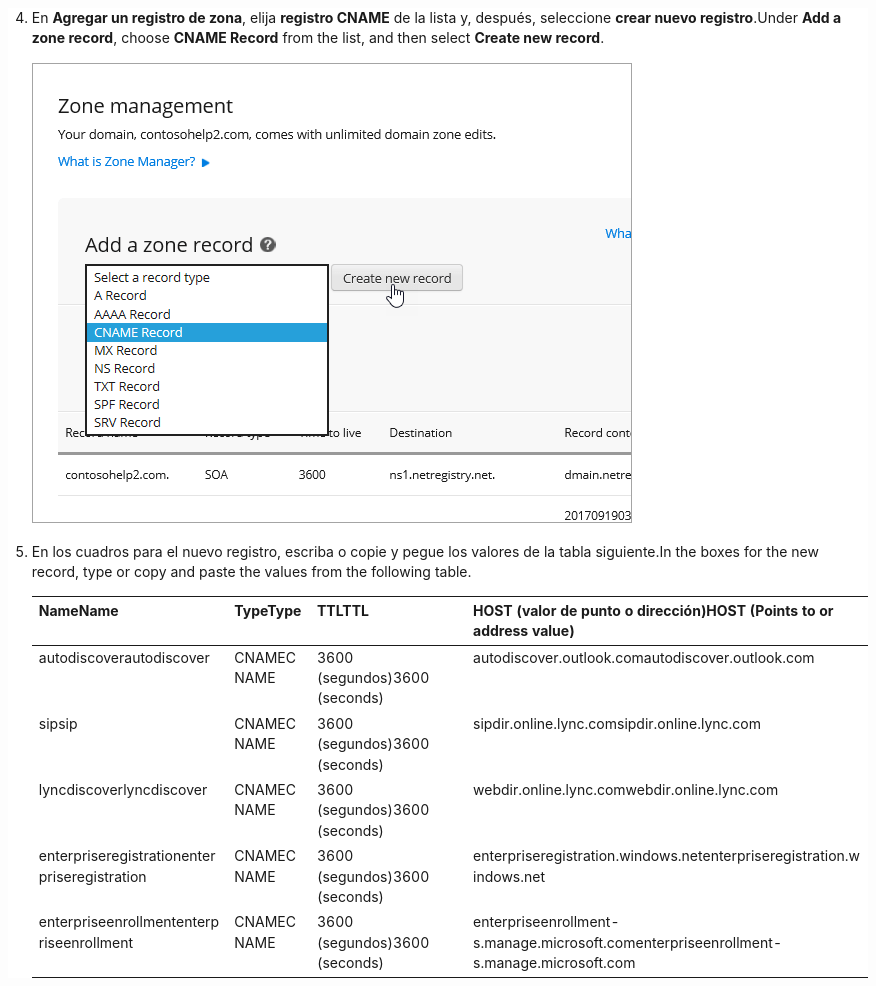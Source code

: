 4. <span data-ttu-id="cc1b8-193">En **Agregar un registro de zona**, elija **registro CNAME** de la lista y, después, seleccione **crear nuevo registro**.</span><span class="sxs-lookup"><span data-stu-id="cc1b8-193">Under  **Add a zone record**, choose **CNAME Record** from the list, and then select **Create new record**.</span></span>
    
    ![Netregistry_CNAME_CreateNewRecord](../../media/7b4f133f-45da-48da-93c0-62f57c786165.png)
  
5. <span data-ttu-id="cc1b8-195">En los cuadros para el nuevo registro, escriba o copie y pegue los valores de la tabla siguiente.</span><span class="sxs-lookup"><span data-stu-id="cc1b8-195">In the boxes for the new record, type or copy and paste the values from the following table.</span></span>
    
    |<span data-ttu-id="cc1b8-196">**Name**</span><span class="sxs-lookup"><span data-stu-id="cc1b8-196">**Name**</span></span>|<span data-ttu-id="cc1b8-197">**Type**</span><span class="sxs-lookup"><span data-stu-id="cc1b8-197">**Type**</span></span>|<span data-ttu-id="cc1b8-198">**TTL**</span><span class="sxs-lookup"><span data-stu-id="cc1b8-198">**TTL**</span></span>|<span data-ttu-id="cc1b8-199">**HOST (valor de punto o dirección)**</span><span class="sxs-lookup"><span data-stu-id="cc1b8-199">**HOST (Points to or address value)**</span></span>|
    |:-----|:-----|:-----|:-----|
    |<span data-ttu-id="cc1b8-200">autodiscover</span><span class="sxs-lookup"><span data-stu-id="cc1b8-200">autodiscover</span></span>  <br/> |<span data-ttu-id="cc1b8-201">CNAME</span><span class="sxs-lookup"><span data-stu-id="cc1b8-201">CNAME</span></span>  <br/> |<span data-ttu-id="cc1b8-202">3600 (segundos)</span><span class="sxs-lookup"><span data-stu-id="cc1b8-202">3600 (seconds)</span></span>  <br/> |<span data-ttu-id="cc1b8-203">autodiscover.outlook.com</span><span class="sxs-lookup"><span data-stu-id="cc1b8-203">autodiscover.outlook.com</span></span>  <br/> |
    |<span data-ttu-id="cc1b8-204">sip</span><span class="sxs-lookup"><span data-stu-id="cc1b8-204">sip</span></span>  <br/> |<span data-ttu-id="cc1b8-205">CNAME</span><span class="sxs-lookup"><span data-stu-id="cc1b8-205">CNAME</span></span>  <br/> |<span data-ttu-id="cc1b8-206">3600 (segundos)</span><span class="sxs-lookup"><span data-stu-id="cc1b8-206">3600 (seconds)</span></span>  <br/> |<span data-ttu-id="cc1b8-207">sipdir.online.lync.com</span><span class="sxs-lookup"><span data-stu-id="cc1b8-207">sipdir.online.lync.com</span></span>  <br/> |
    |<span data-ttu-id="cc1b8-208">lyncdiscover</span><span class="sxs-lookup"><span data-stu-id="cc1b8-208">lyncdiscover</span></span>  <br/> |<span data-ttu-id="cc1b8-209">CNAME</span><span class="sxs-lookup"><span data-stu-id="cc1b8-209">CNAME</span></span>  <br/> |<span data-ttu-id="cc1b8-210">3600 (segundos)</span><span class="sxs-lookup"><span data-stu-id="cc1b8-210">3600 (seconds)</span></span>  <br/> |<span data-ttu-id="cc1b8-211">webdir.online.lync.com</span><span class="sxs-lookup"><span data-stu-id="cc1b8-211">webdir.online.lync.com</span></span>  <br/> |
    |<span data-ttu-id="cc1b8-212">enterpriseregistration</span><span class="sxs-lookup"><span data-stu-id="cc1b8-212">enterpriseregistration</span></span>  <br/> |<span data-ttu-id="cc1b8-213">CNAME</span><span class="sxs-lookup"><span data-stu-id="cc1b8-213">CNAME</span></span>  <br/> |<span data-ttu-id="cc1b8-214">3600 (segundos)</span><span class="sxs-lookup"><span data-stu-id="cc1b8-214">3600 (seconds)</span></span>  <br/> |<span data-ttu-id="cc1b8-215">enterpriseregistration.windows.net</span><span class="sxs-lookup"><span data-stu-id="cc1b8-215">enterpriseregistration.windows.net</span></span>  <br/> |
    |<span data-ttu-id="cc1b8-216">enterpriseenrollment</span><span class="sxs-lookup"><span data-stu-id="cc1b8-216">enterpriseenrollment</span></span>  <br/> |<span data-ttu-id="cc1b8-217">CNAME</span><span class="sxs-lookup"><span data-stu-id="cc1b8-217">CNAME</span></span>  <br/> |<span data-ttu-id="cc1b8-218">3600 (segundos)</span><span class="sxs-lookup"><span data-stu-id="cc1b8-218">3600 (seconds)</span></span>  <br/> |<span data-ttu-id="cc1b8-219">enterpriseenrollment-s.manage.microsoft.com</span><span class="sxs-lookup"><span data-stu-id="cc1b8-219">enterpriseenrollment-s.manage.microsoft.com</span></span>  <br/> |
       